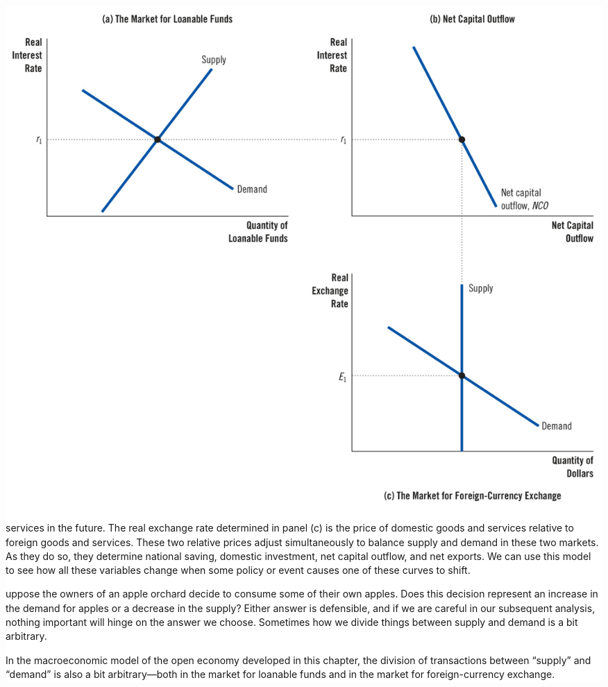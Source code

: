 ![](images/40364260574446aa62955c45df85ef685d9c0631af219566d45405738e582f21.jpg)  

services in the future. The real exchange rate determined in panel (c) is the price of domestic goods and services relative to foreign goods and services. These two relative prices adjust simultaneously to balance supply and demand in these two markets. As they do so, they determine national saving, domestic investment, net capital outflow, and net exports. We can use this model to see how all these variables change when some policy or event causes one of these curves to shift.  

uppose the owners of an apple orchard decide to consume some of their own apples. Does this decision represent an increase in the demand for apples or a decrease in the supply? Either answer is defensible, and if we are careful in our subsequent analysis, nothing important will hinge on the answer we choose. Sometimes how we divide things between supply and demand is a bit arbitrary.  

In the macroeconomic model of the open economy developed in this chapter, the division of transactions between “supply” and “demand” is also a bit arbitrary—both in the market for loanable funds and in the market for foreign-currency exchange.  
